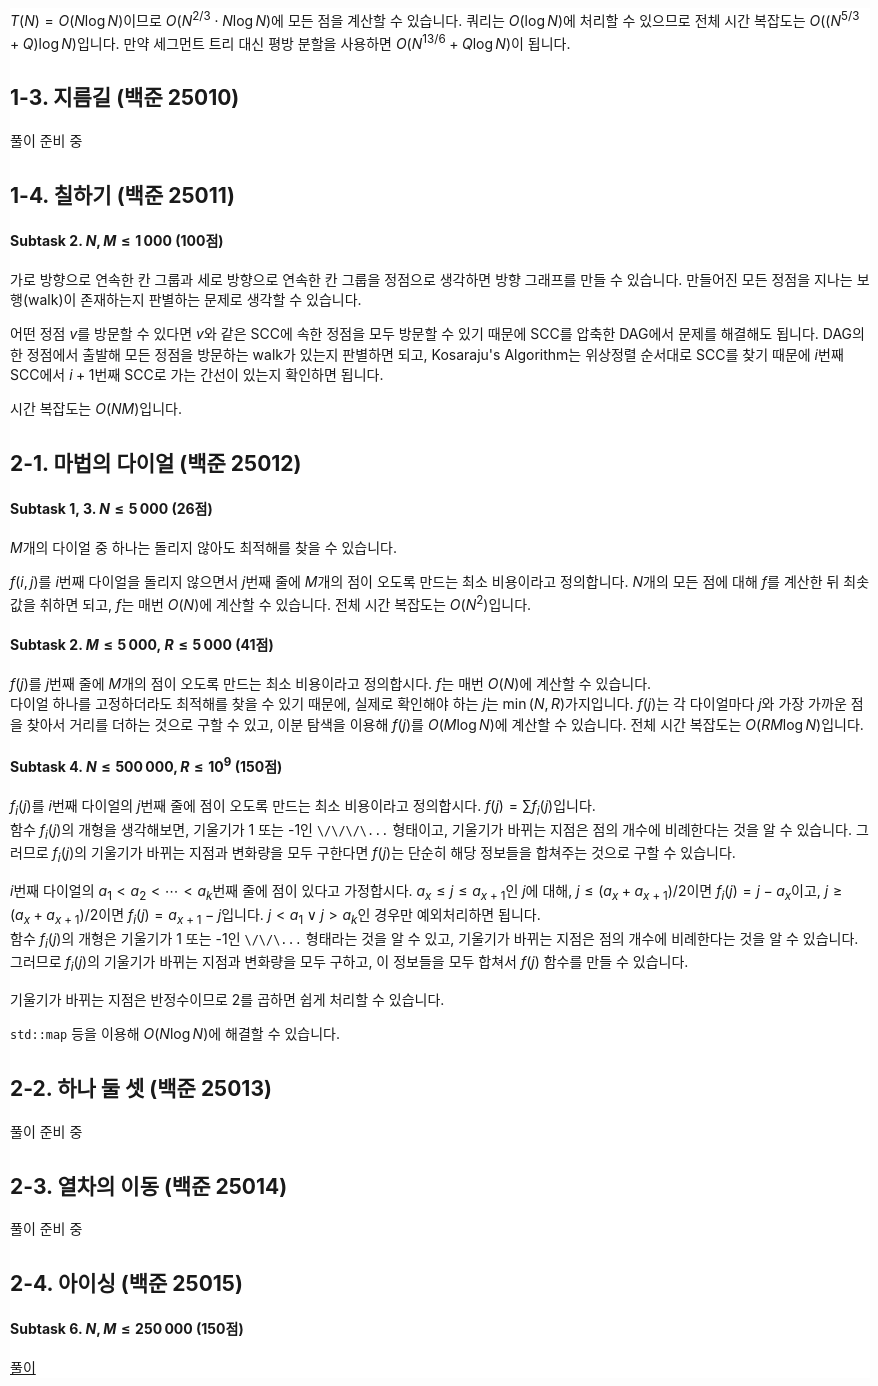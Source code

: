 $T(N) = O(N \log N)$이므로 $O(N^{2/3} \cdot N \log N)$에 모든 점을 계산할 수 있습니다. 쿼리는 $O(\log N)$에 처리할 수 있으므로 전체 시간 복잡도는 $O((N^{5/3} + Q) \log N)$입니다. 만약 세그먼트 트리 대신 평방 분할을 사용하면 $O(N^{13/6} + Q \log N)$이 됩니다.

## 1-3. 지름길 (백준 25010)

풀이 준비 중

## 1-4. 칠하기 (백준 25011)

#### Subtask 2. $N,M \leq 1\,000$ (100점)

가로 방향으로 연속한 칸 그룹과 세로 방향으로 연속한 칸 그룹을 정점으로 생각하면 방향 그래프를 만들 수 있습니다. 만들어진 모든 정점을 지나는 보행(walk)이 존재하는지 판별하는 문제로 생각할 수 있습니다.

어떤 정점 $v$를 방문할 수 있다면 $v$와 같은 SCC에 속한 정점을 모두 방문할 수 있기 때문에 SCC를 압축한 DAG에서 문제를 해결해도 됩니다. DAG의 한 정점에서 출발해 모든 정점을 방문하는 walk가 있는지 판별하면 되고, Kosaraju's Algorithm는 위상정렬 순서대로 SCC를 찾기 때문에 $i$번째 SCC에서 $i+1$번째 SCC로 가는 간선이 있는지 확인하면 됩니다.

시간 복잡도는 $O(NM)$입니다.

## 2-1. 마법의 다이얼 (백준 25012)

#### Subtask 1, 3. $N \leq 5\,000$ (26점)

$M$개의 다이얼 중 하나는 돌리지 않아도 최적해를 찾을 수 있습니다.

$f(i,j)$를 $i$번째 다이얼을 돌리지 않으면서 $j$번째 줄에 $M$개의 점이 오도록 만드는 최소 비용이라고 정의합니다. $N$개의 모든 점에 대해 $f$를 계산한 뒤 최솟값을 취하면 되고, $f$는 매번 $O(N)$에 계산할 수 있습니다. 전체 시간 복잡도는 $O(N^2)$입니다.

#### Subtask 2. $M \leq 5\,000,\ R \leq 5\,000$ (41점)

$f(j)$를 $j$번째 줄에 $M$개의 점이 오도록 만드는 최소 비용이라고 정의합시다. $f$는 매번 $O(N)$에 계산할 수 있습니다.<br>다이얼 하나를 고정하더라도 최적해를 찾을 수 있기 때문에, 실제로 확인해야 하는 $j$는 $\min(N,R)$가지입니다. $f(j)$는 각 다이얼마다 $j$와 가장 가까운 점을 찾아서 거리를 더하는 것으로 구할 수 있고, 이분 탐색을 이용해 $f(j)$를 $O(M \log N)$에 계산할 수 있습니다. 전체 시간 복잡도는 $O(RM \log N)$입니다.

#### Subtask 4. $N \leq 500\,000, R \leq 10^9$ (150점)

$f_i(j)$를 $i$번째 다이얼의 $j$번째 줄에 점이 오도록 만드는 최소 비용이라고 정의합시다. $f(j) = \sum f_i(j)$입니다.<br>함수 $f_i(j)$의 개형을 생각해보면, 기울기가 1 또는 -1인 `\/\/\/\...` 형태이고, 기울기가 바뀌는 지점은 점의 개수에 비례한다는 것을 알 수 있습니다. 그러므로 $f_i(j)$의 기울기가 바뀌는 지점과 변화량을 모두 구한다면 $f(j)$는 단순히 해당 정보들을 합쳐주는 것으로 구할 수 있습니다.

$i$번째 다이얼의 $a_1 < a_2 < \cdots < a_k$번째 줄에 점이 있다고 가정합시다. $a_x \leq j \leq a_{x+1}$인 $j$에 대해, $j \leq (a_x+a_{x+1})/2$이면 $f_i(j) = j-a_x$이고, $j \geq (a_x+a_{x+1})/2$이면 $f_i(j) = a_{x+1}-j$입니다. $j < a_1 \lor j > a_k$인 경우만 예외처리하면 됩니다.<br>함수 $f_i(j)$의 개형은 기울기가 1 또는 -1인 `\/\/\...` 형태라는 것을 알 수 있고, 기울기가 바뀌는 지점은 점의 개수에 비례한다는 것을 알 수 있습니다. 그러므로 $f_i(j)$의 기울기가 바뀌는 지점과 변화량을 모두 구하고, 이 정보들을 모두 합쳐서 $f(j)$ 함수를 만들 수 있습니다.

기울기가 바뀌는 지점은 반정수이므로 2를 곱하면 쉽게 처리할 수 있습니다.

`std::map` 등을 이용해 $O(N \log N)$에 해결할 수 있습니다.

## 2-2. 하나 둘 셋 (백준 25013)

풀이 준비 중

## 2-3. 열차의 이동 (백준 25014)

풀이 준비 중

## 2-4. 아이싱 (백준 25015)

#### Subtask 6. $N,M \leq 250\,000$ (150점)

[풀이](https://justicehui.github.io/ps/2020/09/16/BOJ19862/)
